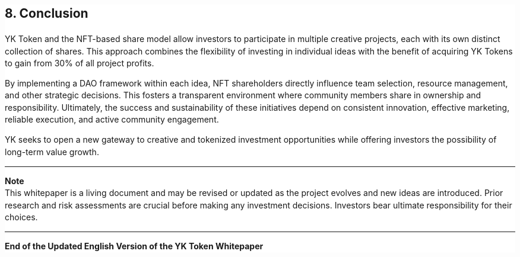 
## 8. Conclusion
YK Token and the NFT-based share model allow investors to participate in multiple creative projects, each with its own distinct collection of shares. This approach combines the flexibility of investing in individual ideas with the benefit of acquiring YK Tokens to gain from 30% of all project profits.

By implementing a DAO framework within each idea, NFT shareholders directly influence team selection, resource management, and other strategic decisions. This fosters a transparent environment where community members share in ownership and responsibility. Ultimately, the success and sustainability of these initiatives depend on consistent innovation, effective marketing, reliable execution, and active community engagement.

YK seeks to open a new gateway to creative and tokenized investment opportunities while offering investors the possibility of long-term value growth.

---

**Note**  
This whitepaper is a living document and may be revised or updated as the project evolves and new ideas are introduced. Prior research and risk assessments are crucial before making any investment decisions. Investors bear ultimate responsibility for their choices.

---

**End of the Updated English Version of the YK Token Whitepaper**
